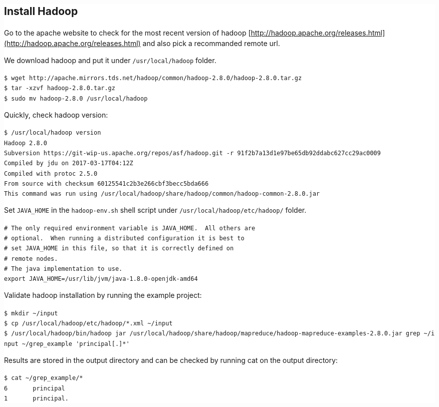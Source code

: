 ## Install Hadoop

Go to the apache website to check for the most recent version of hadoop [http://hadoop.apache.org/releases.html](http://hadoop.apache.org/releases.html) and also pick a recommanded remote url. 

We download hadoop and put it under `/usr/local/hadoop` folder.

	$ wget http://apache.mirrors.tds.net/hadoop/common/hadoop-2.8.0/hadoop-2.8.0.tar.gz
	$ tar -xzvf hadoop-2.8.0.tar.gz
	$ sudo mv hadoop-2.8.0 /usr/local/hadoop

Quickly, check hadoop version:

	$ /usr/local/hadoop version
	Hadoop 2.8.0
	Subversion https://git-wip-us.apache.org/repos/asf/hadoop.git -r 91f2b7a13d1e97be65db92ddabc627cc29ac0009
	Compiled by jdu on 2017-03-17T04:12Z
	Compiled with protoc 2.5.0
	From source with checksum 60125541c2b3e266cbf3becc5bda666
	This command was run using /usr/local/hadoop/share/hadoop/common/hadoop-common-2.8.0.jar

Set `JAVA_HOME` in the `hadoop-env.sh` shell script under `/usr/local/hadoop/etc/hadoop/` folder. 
	
	# The only required environment variable is JAVA_HOME.  All others are
	# optional.  When running a distributed configuration it is best to
	# set JAVA_HOME in this file, so that it is correctly defined on
	# remote nodes.
	# The java implementation to use.
	export JAVA_HOME=/usr/lib/jvm/java-1.8.0-openjdk-amd64

Validate hadoop installation by running the example project: 

	$ mkdir ~/input
	$ cp /usr/local/hadoop/etc/hadoop/*.xml ~/input
	$ /usr/local/hadoop/bin/hadoop jar /usr/local/hadoop/share/hadoop/mapreduce/hadoop-mapreduce-examples-2.8.0.jar grep ~/input ~/grep_example 'principal[.]*'
	
Results are stored in the output directory and can be checked by running cat on the output directory:

	$ cat ~/grep_example/*
	6       principal
	1       principal.
